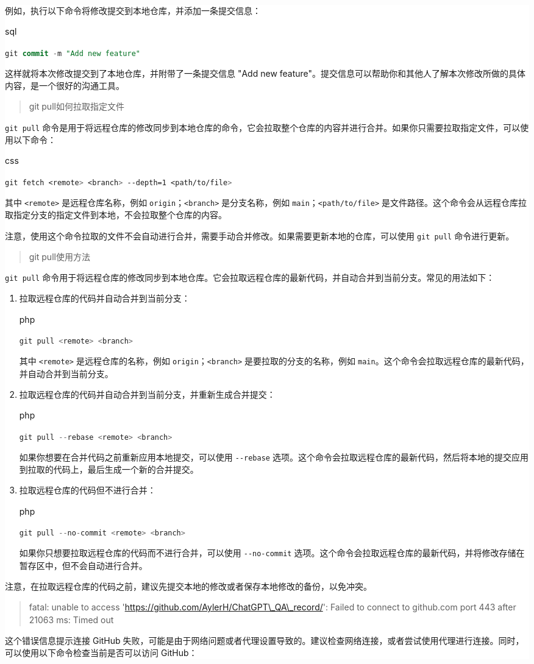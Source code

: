 例如，执行以下命令将修改提交到本地仓库，并添加一条提交信息：

sql

```sql
git commit -m "Add new feature"
```

这样就将本次修改提交到了本地仓库，并附带了一条提交信息 "Add new feature"。提交信息可以帮助你和其他人了解本次修改所做的具体内容，是一个很好的沟通工具。

> git pull如何拉取指定文件

`git pull` 命令是用于将远程仓库的修改同步到本地仓库的命令，它会拉取整个仓库的内容并进行合并。如果你只需要拉取指定文件，可以使用以下命令：

css

```css
git fetch <remote> <branch> --depth=1 <path/to/file>
```

其中 `<remote>` 是远程仓库名称，例如 `origin`；`<branch>` 是分支名称，例如 `main`；`<path/to/file>` 是文件路径。这个命令会从远程仓库拉取指定分支的指定文件到本地，不会拉取整个仓库的内容。

注意，使用这个命令拉取的文件不会自动进行合并，需要手动合并修改。如果需要更新本地的仓库，可以使用 `git pull` 命令进行更新。

> git pull使用方法

`git pull` 命令用于将远程仓库的修改同步到本地仓库。它会拉取远程仓库的最新代码，并自动合并到当前分支。常见的用法如下：

1. 拉取远程仓库的代码并自动合并到当前分支：
   
   php
   
   ```php
   git pull <remote> <branch>
   ```
   
   其中 `<remote>` 是远程仓库的名称，例如 `origin`；`<branch>` 是要拉取的分支的名称，例如 `main`。这个命令会拉取远程仓库的最新代码，并自动合并到当前分支。

2. 拉取远程仓库的代码并自动合并到当前分支，并重新生成合并提交：
   
   php
   
   ```php
   git pull --rebase <remote> <branch>
   ```
   
   如果你想要在合并代码之前重新应用本地提交，可以使用 `--rebase` 选项。这个命令会拉取远程仓库的最新代码，然后将本地的提交应用到拉取的代码上，最后生成一个新的合并提交。

3. 拉取远程仓库的代码但不进行合并：
   
   php
   
   ```php
   git pull --no-commit <remote> <branch>
   ```
   
   如果你只想要拉取远程仓库的代码而不进行合并，可以使用 `--no-commit` 选项。这个命令会拉取远程仓库的最新代码，并将修改存储在暂存区中，但不会自动进行合并。

注意，在拉取远程仓库的代码之前，建议先提交本地的修改或者保存本地修改的备份，以免冲突。

> fatal: unable to access 'https://github.com/AylerH/ChatGPT\_QA\_record/': Failed to connect to github.com port 443 after 21063 ms: Timed out

这个错误信息提示连接 GitHub 失败，可能是由于网络问题或者代理设置导致的。建议检查网络连接，或者尝试使用代理进行连接。同时，可以使用以下命令检查当前是否可以访问 GitHub：
